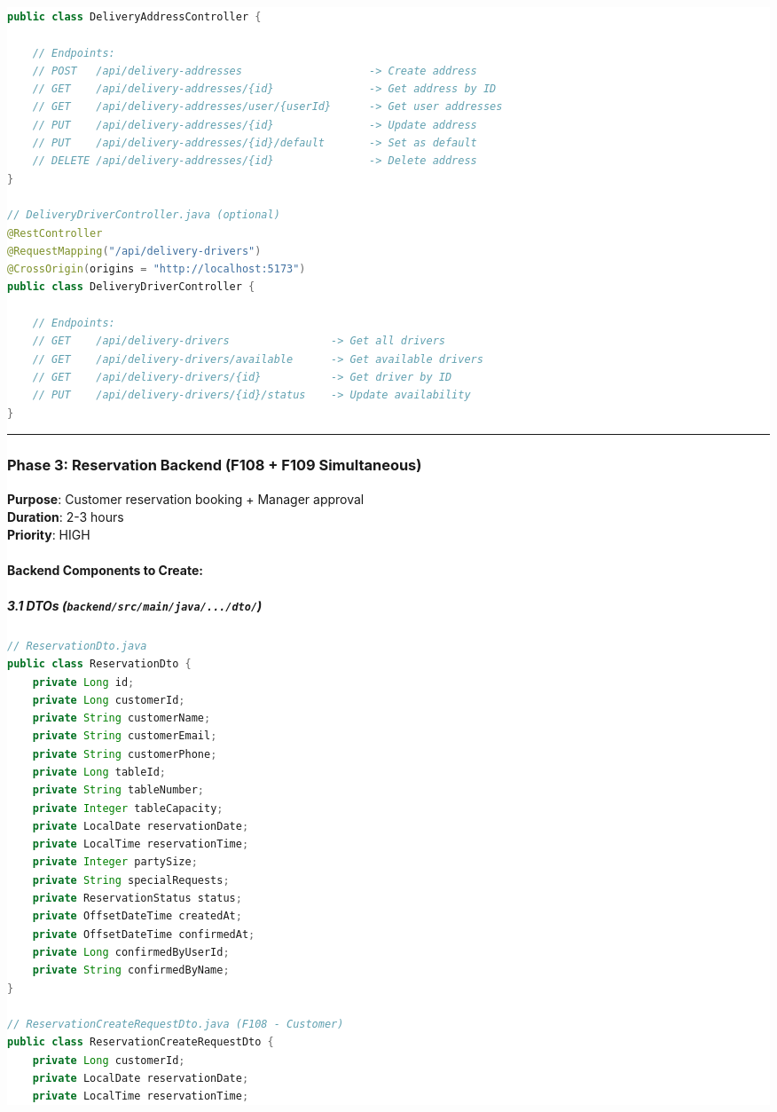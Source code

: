 ```java
public class DeliveryAddressController {
    
    // Endpoints:
    // POST   /api/delivery-addresses                    -> Create address
    // GET    /api/delivery-addresses/{id}               -> Get address by ID
    // GET    /api/delivery-addresses/user/{userId}      -> Get user addresses
    // PUT    /api/delivery-addresses/{id}               -> Update address
    // PUT    /api/delivery-addresses/{id}/default       -> Set as default
    // DELETE /api/delivery-addresses/{id}               -> Delete address
}

// DeliveryDriverController.java (optional)
@RestController
@RequestMapping("/api/delivery-drivers")
@CrossOrigin(origins = "http://localhost:5173")
public class DeliveryDriverController {
    
    // Endpoints:
    // GET    /api/delivery-drivers                -> Get all drivers
    // GET    /api/delivery-drivers/available      -> Get available drivers
    // GET    /api/delivery-drivers/{id}           -> Get driver by ID
    // PUT    /api/delivery-drivers/{id}/status    -> Update availability
}
```

---

### **Phase 3: Reservation Backend (F108 + F109 Simultaneous)**
**Purpose**: Customer reservation booking + Manager approval  
**Duration**: 2-3 hours  
**Priority**: HIGH

#### Backend Components to Create:

##### 3.1 DTOs (`backend/src/main/java/.../dto/`)
```java
// ReservationDto.java
public class ReservationDto {
    private Long id;
    private Long customerId;
    private String customerName;
    private String customerEmail;
    private String customerPhone;
    private Long tableId;
    private String tableNumber;
    private Integer tableCapacity;
    private LocalDate reservationDate;
    private LocalTime reservationTime;
    private Integer partySize;
    private String specialRequests;
    private ReservationStatus status;
    private OffsetDateTime createdAt;
    private OffsetDateTime confirmedAt;
    private Long confirmedByUserId;
    private String confirmedByName;
}

// ReservationCreateRequestDto.java (F108 - Customer)
public class ReservationCreateRequestDto {
    private Long customerId;
    private LocalDate reservationDate;
    private LocalTime reservationTime;
```